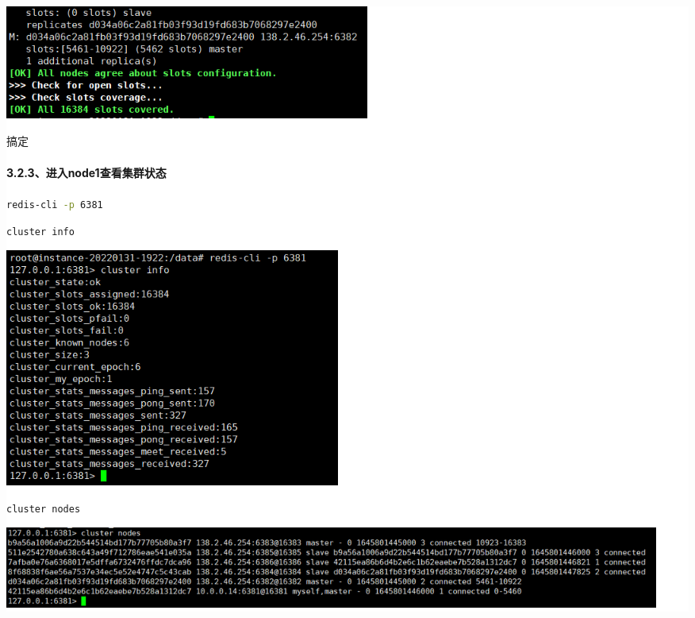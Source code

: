 <img src="images/image-20220225230142254.png" alt="image-20220225230142254" style="zoom:80%;" />

搞定

#### 3.2.3、进入node1查看集群状态

```bash
redis-cli -p 6381
```

```bash
cluster info
```

<img src="images/image-20220225230341974.png" alt="image-20220225230341974" style="zoom:80%;" />

```bash
cluster nodes
```

<img src="images/image-20220225230447293.png" alt="image-20220225230447293" style="zoom:80%;" />
